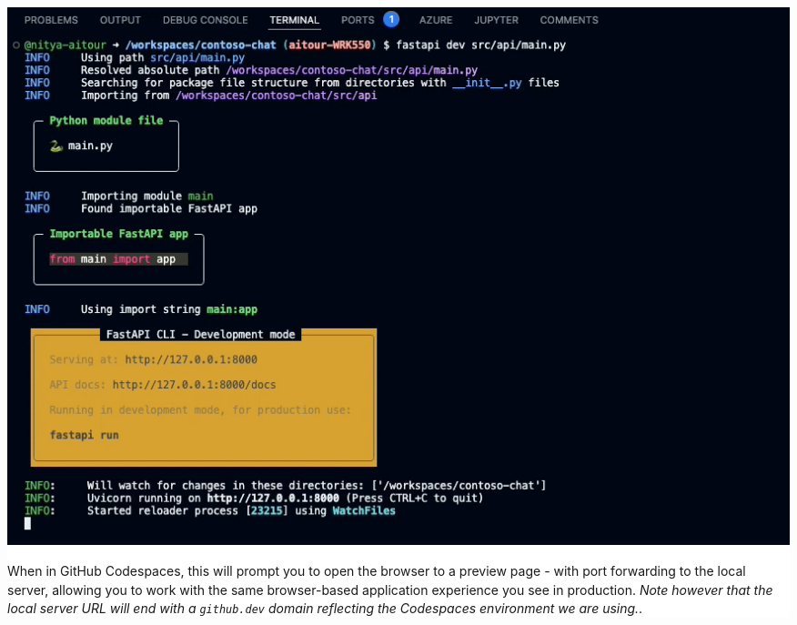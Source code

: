 ![Default](../../static/img/30-days-of-ia-2024/blogs/2024-10-18/05-fastapi-local.png)

When in GitHub Codespaces, this will prompt you to open the browser to a preview page - with port forwarding to the local server, allowing you to work with the same browser-based application experience you see in production. _Note however that the local server URL will end with a `github.dev` domain reflecting the Codespaces environment we are using._.
